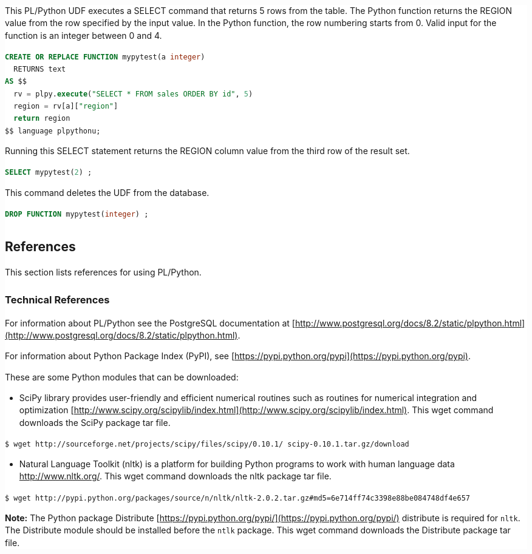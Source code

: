 This PL/Python UDF executes a SELECT command that returns 5 rows from the table. The Python function returns the REGION value from the row specified by the input value. In the Python function, the row numbering starts from 0. Valid input for the function is an integer between 0 and 4.

```sql
CREATE OR REPLACE FUNCTION mypytest(a integer) 
  RETURNS text 
AS $$ 
  rv = plpy.execute("SELECT * FROM sales ORDER BY id", 5)
  region = rv[a]["region"]
  return region
$$ language plpythonu;
```

Running this SELECT statement returns the REGION column value from the third row of the result set.

```sql
SELECT mypytest(2) ;
```

This command deletes the UDF from the database.

```sql
DROP FUNCTION mypytest(integer) ;
```

## <a id="references"></a>References 

This section lists references for using PL/Python.

### <a id="technicalreferences"></a>Technical References 

For information about PL/Python see the PostgreSQL documentation at [http://www.postgresql.org/docs/8.2/static/plpython.html](http://www.postgresql.org/docs/8.2/static/plpython.html).

For information about Python Package Index (PyPI), see [https://pypi.python.org/pypi](https://pypi.python.org/pypi).

These are some Python modules that can be downloaded:

- SciPy library provides user-friendly and efficient numerical routines such as routines for numerical integration and optimization [http://www.scipy.org/scipylib/index.html](http://www.scipy.org/scipylib/index.html). This wget command downloads the SciPy package tar file.

 ```shell
$ wget http://sourceforge.net/projects/scipy/files/scipy/0.10.1/ scipy-0.10.1.tar.gz/download
```

- Natural Language Toolkit (nltk) is a platform for building Python programs to work with human language data http://www.nltk.org/. This wget command downloads the nltk package tar file.

 ```shell
$ wget http://pypi.python.org/packages/source/n/nltk/nltk-2.0.2.tar.gz#md5=6e714ff74c3398e88be084748df4e657
 ```

 **Note:** The Python package Distribute [https://pypi.python.org/pypi/](https://pypi.python.org/pypi/) distribute is required for `nltk`. The Distribute module should be installed before the `ntlk` package. This wget command downloads the Distribute package tar file.
